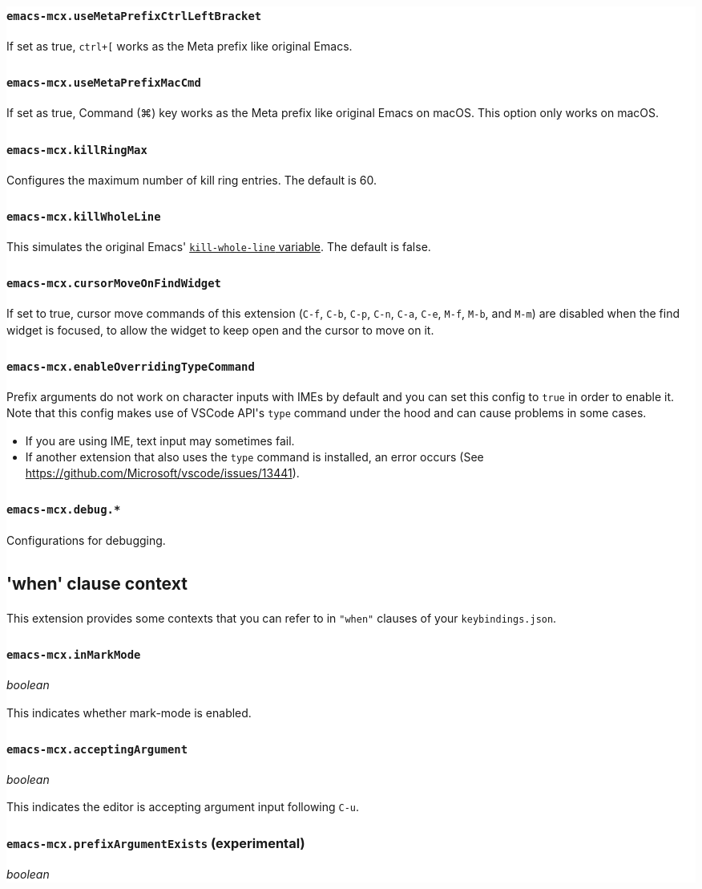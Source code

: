 ### `emacs-mcx.useMetaPrefixCtrlLeftBracket`
If set as true, `ctrl+[` works as the Meta prefix like original Emacs.

### `emacs-mcx.useMetaPrefixMacCmd`
If set as true, Command (⌘) key works as the Meta prefix like original Emacs on macOS.
This option only works on macOS.

### `emacs-mcx.killRingMax`
Configures the maximum number of kill ring entries.
The default is 60.

### `emacs-mcx.killWholeLine`
This simulates the original Emacs' [`kill-whole-line` variable](https://www.gnu.org/software/emacs/manual/html_node/emacs/Killing-by-Lines.html).
The default is false.

### `emacs-mcx.cursorMoveOnFindWidget`
If set to true, cursor move commands of this extension (`C-f`, `C-b`, `C-p`, `C-n`, `C-a`, `C-e`, `M-f`, `M-b`, and `M-m`) are disabled when the find widget is focused, to allow the widget to keep open and the cursor to move on it.

### `emacs-mcx.enableOverridingTypeCommand`
Prefix arguments do not work on character inputs with IMEs by default and you can set this config to `true` in order to enable it.
Note that this config makes use of VSCode API's `type` command under the hood and can cause problems in some cases.
* If you are using IME, text input may sometimes fail.
* If another extension that also uses the `type` command is installed, an error occurs (See https://github.com/Microsoft/vscode/issues/13441).

### `emacs-mcx.debug.*`
Configurations for debugging.

## 'when' clause context
This extension provides some contexts that you can refer to in `"when"` clauses of your `keybindings.json`.

### `emacs-mcx.inMarkMode`
*boolean*

This indicates whether mark-mode is enabled.

### `emacs-mcx.acceptingArgument`
*boolean*

This indicates the editor is accepting argument input following `C-u`.

### `emacs-mcx.prefixArgumentExists` (experimental)
*boolean*
